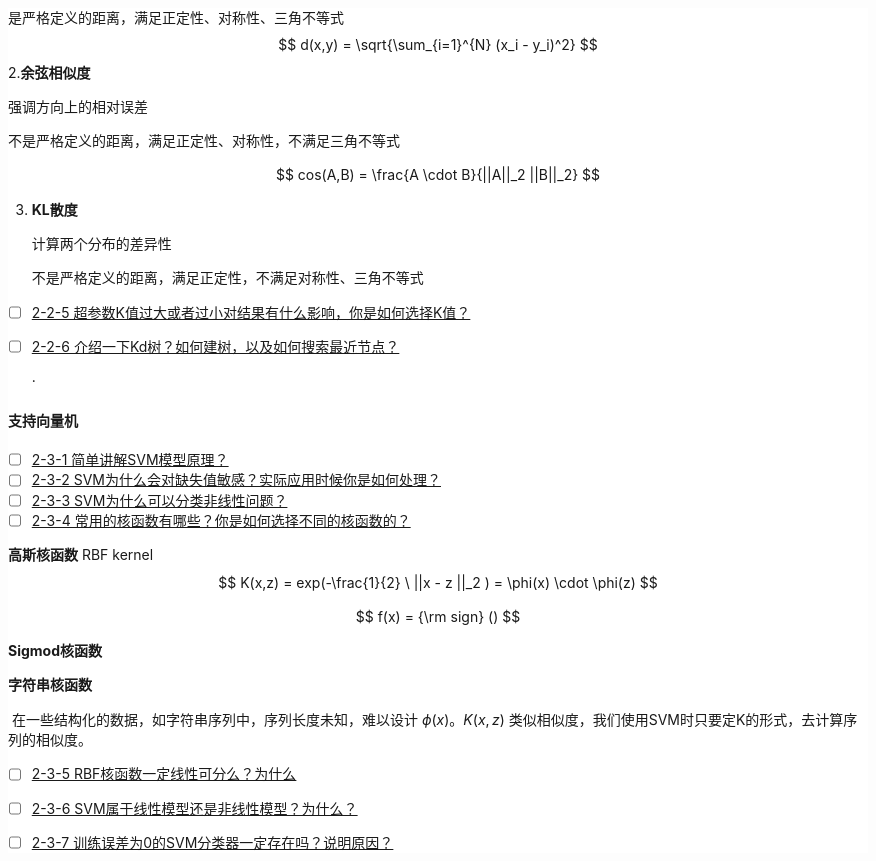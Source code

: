   是严格定义的距离，满足正定性、对称性、三角不等式
  $$
  d(x,y) = \sqrt{\sum_{i=1}^{N} (x_i - y_i)^2}
  $$
  2.**余弦相似度**

  强调方向上的相对误差

  不是严格定义的距离，满足正定性、对称性，不满足三角不等式

$$
cos(A,B) = \frac{A \cdot B}{||A||_2 ||B||_2}
$$

3. **KL散度**

   计算两个分布的差异性

   不是严格定义的距离，满足正定性，不满足对称性、三角不等式



- [ ] [2-2-5  超参数K值过大或者过小对结果有什么影响，你是如何选择K值？](#2-2-5)

- [ ] [2-2-6  介绍一下Kd树？如何建树，以及如何搜索最近节点？](#2-2-6)

  ·

#### **支持向量机**

- [ ] [2-3-1  简单讲解SVM模型原理？](#2-3-1)
- [ ] [2-3-2  SVM为什么会对缺失值敏感？实际应用时候你是如何处理？](#2-3-2)
- [ ] [2-3-3  SVM为什么可以分类非线性问题？](#2-3-3)
- [ ] [2-3-4  常用的核函数有哪些？你是如何选择不同的核函数的？](#2-3-4)

**高斯核函数** RBF kernel
$$
K(x,z) = exp(-\frac{1}{2} \ ||x - z ||_2 ) = \phi(x) \cdot \phi(z)
$$

$$
f(x) = {\rm sign} ()
$$



**Sigmod核函数**



**字符串核函数**

​	在一些结构化的数据，如字符串序列中，序列长度未知，难以设计 $\phi(x)$。$K(x,z)$ 类似相似度，我们使用SVM时只要定K的形式，去计算序列的相似度。





- [ ] [2-3-5  RBF核函数一定线性可分么？为什么](#2-3-5)
- [ ] [2-3-6  SVM属于线性模型还是非线性模型？为什么？](#2-3-6)
- [ ] [2-3-7  训练误差为0的SVM分类器一定存在吗？说明原因？](#2-3-7)


